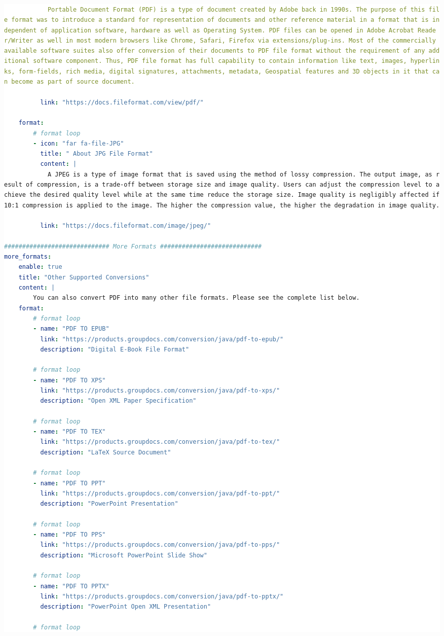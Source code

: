 ```yaml
            Portable Document Format (PDF) is a type of document created by Adobe back in 1990s. The purpose of this file format was to introduce a standard for representation of documents and other reference material in a format that is independent of application software, hardware as well as Operating System. PDF files can be opened in Adobe Acrobat Reader/Writer as well in most modern browsers like Chrome, Safari, Firefox via extensions/plug-ins. Most of the commercially available software suites also offer conversion of their documents to PDF file format without the requirement of any additional software component. Thus, PDF file format has full capability to contain information like text, images, hyperlinks, form-fields, rich media, digital signatures, attachments, metadata, Geospatial features and 3D objects in it that can become as part of source document.

          link: "https://docs.fileformat.com/view/pdf/"

    format:
        # format loop
        - icon: "far fa-file-JPG"
          title: " About JPG File Format"
          content: |
            A JPEG is a type of image format that is saved using the method of lossy compression. The output image, as result of compression, is a trade-off between storage size and image quality. Users can adjust the compression level to achieve the desired quality level while at the same time reduce the storage size. Image quality is negligibly affected if 10:1 compression is applied to the image. The higher the compression value, the higher the degradation in image quality.

          link: "https://docs.fileformat.com/image/jpeg/"

############################# More Formats ############################
more_formats:
    enable: true
    title: "Other Supported Conversions"
    content: |
        You can also convert PDF into many other file formats. Please see the complete list below.
    format: 
        # format loop
        - name: "PDF TO EPUB"
          link: "https://products.groupdocs.com/conversion/java/pdf-to-epub/"
          description: "Digital E-Book File Format"

        # format loop
        - name: "PDF TO XPS"
          link: "https://products.groupdocs.com/conversion/java/pdf-to-xps/"
          description: "Open XML Paper Specification"

        # format loop
        - name: "PDF TO TEX"
          link: "https://products.groupdocs.com/conversion/java/pdf-to-tex/"
          description: "LaTeX Source Document"

        # format loop
        - name: "PDF TO PPT"
          link: "https://products.groupdocs.com/conversion/java/pdf-to-ppt/"
          description: "PowerPoint Presentation"

        # format loop
        - name: "PDF TO PPS"
          link: "https://products.groupdocs.com/conversion/java/pdf-to-pps/"
          description: "Microsoft PowerPoint Slide Show"

        # format loop
        - name: "PDF TO PPTX"
          link: "https://products.groupdocs.com/conversion/java/pdf-to-pptx/"
          description: "PowerPoint Open XML Presentation"

        # format loop
```
